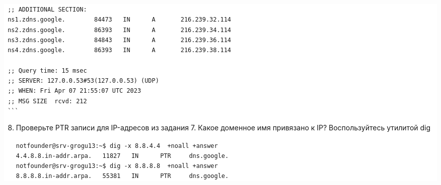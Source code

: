      ;; ADDITIONAL SECTION:
     ns1.zdns.google.        84473   IN      A       216.239.32.114
     ns2.zdns.google.        86393   IN      A       216.239.34.114
     ns3.zdns.google.        84843   IN      A       216.239.36.114
     ns4.zdns.google.        86393   IN      A       216.239.38.114
     
     ;; Query time: 15 msec
     ;; SERVER: 127.0.0.53#53(127.0.0.53) (UDP)
     ;; WHEN: Fri Apr 07 21:55:07 UTC 2023
     ;; MSG SIZE  rcvd: 212
     ```

8. Проверьте PTR записи для IP-адресов из задания 7. Какое доменное имя привязано к IP? Воспользуйтесь утилитой dig

     ```
     notfounder@srv-grogu13:~$ dig -x 8.8.4.4  +noall +answer
     4.4.8.8.in-addr.arpa.   11827   IN      PTR     dns.google.
     notfounder@srv-grogu13:~$ dig -x 8.8.8.8  +noall +answer
     8.8.8.8.in-addr.arpa.   55381   IN      PTR     dns.google.
     ```

     
